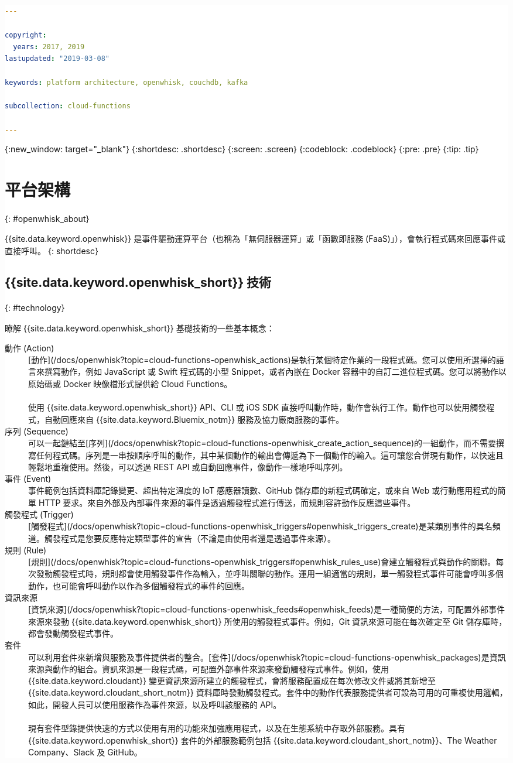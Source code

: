 ```yaml
---

copyright:
  years: 2017, 2019
lastupdated: "2019-03-08"

keywords: platform architecture, openwhisk, couchdb, kafka

subcollection: cloud-functions

---
```


{:new_window: target="_blank"}
{:shortdesc: .shortdesc}
{:screen: .screen}
{:codeblock: .codeblock}
{:pre: .pre}
{:tip: .tip}

# 平台架構
{: #openwhisk_about}

{{site.data.keyword.openwhisk}} 是事件驅動運算平台（也稱為「無伺服器運算」或「函數即服務 (FaaS)」），會執行程式碼來回應事件或直接呼叫。
{: shortdesc}

## {{site.data.keyword.openwhisk_short}} 技術
{: #technology}

瞭解 {{site.data.keyword.openwhisk_short}} 基礎技術的一些基本概念：

<dl>
  <dt>動作 (Action)</dt>
    <dd>[動作](/docs/openwhisk?topic=cloud-functions-openwhisk_actions)是執行某個特定作業的一段程式碼。您可以使用所選擇的語言來撰寫動作，例如 JavaScript 或 Swift 程式碼的小型 Snippet，或者內嵌在 Docker 容器中的自訂二進位程式碼。您可以將動作以原始碼或 Docker 映像檔形式提供給 Cloud Functions。<br><br>使用 {{site.data.keyword.openwhisk_short}} API、CLI 或 iOS SDK 直接呼叫動作時，動作會執行工作。動作也可以使用觸發程式，自動回應來自 {{site.data.keyword.Bluemix_notm}} 服務及協力廠商服務的事件。</dd>
  <dt>序列 (Sequence)</dt>
    <dd>可以一起鏈結至[序列](/docs/openwhisk?topic=cloud-functions-openwhisk_create_action_sequence)的一組動作，而不需要撰寫任何程式碼。序列是一串按順序呼叫的動作，其中某個動作的輸出會傳遞為下一個動作的輸入。這可讓您合併現有動作，以快速且輕鬆地重複使用。然後，可以透過 REST API 或自動回應事件，像動作一樣地呼叫序列。
</dd>
  <dt>事件 (Event)</dt>
    <dd>事件範例包括資料庫記錄變更、超出特定溫度的 IoT 感應器讀數、GitHub 儲存庫的新程式碼確定，或來自 Web 或行動應用程式的簡單 HTTP 要求。來自外部及內部事件來源的事件是透過觸發程式進行傳送，而規則容許動作反應這些事件。</dd>
  <dt>觸發程式 (Trigger)</dt>
    <dd>[觸發程式](/docs/openwhisk?topic=cloud-functions-openwhisk_triggers#openwhisk_triggers_create)是某類別事件的具名頻道。觸發程式是您要反應特定類型事件的宣告（不論是由使用者還是透過事件來源）。</dd>
  <dt>規則 (Rule)</dt>
    <dd>[規則](/docs/openwhisk?topic=cloud-functions-openwhisk_triggers#openwhisk_rules_use)會建立觸發程式與動作的關聯。每次發動觸發程式時，規則都會使用觸發事件作為輸入，並呼叫關聯的動作。運用一組適當的規則，單一觸發程式事件可能會呼叫多個動作，也可能會呼叫動作以作為多個觸發程式的事件的回應。</dd>
  <dt>資訊來源</dt>
    <dd>[資訊來源](/docs/openwhisk?topic=cloud-functions-openwhisk_feeds#openwhisk_feeds)是一種簡便的方法，可配置外部事件來源來發動 {{site.data.keyword.openwhisk_short}} 所使用的觸發程式事件。例如，Git 資訊來源可能在每次確定至 Git 儲存庫時，都會發動觸發程式事件。</dd>
  <dt>套件</dt>
    <dd>可以利用套件來新增與服務及事件提供者的整合。[套件](/docs/openwhisk?topic=cloud-functions-openwhisk_packages)是資訊來源與動作的組合。資訊來源是一段程式碼，可配置外部事件來源來發動觸發程式事件。例如，使用 {{site.data.keyword.cloudant}} 變更資訊來源所建立的觸發程式，會將服務配置成在每次修改文件或將其新增至 {{site.data.keyword.cloudant_short_notm}} 資料庫時發動觸發程式。套件中的動作代表服務提供者可設為可用的可重複使用邏輯，如此，開發人員可以使用服務作為事件來源，以及呼叫該服務的 API。<br><br>現有套件型錄提供快速的方式以使用有用的功能來加強應用程式，以及在生態系統中存取外部服務。具有 {{site.data.keyword.openwhisk_short}} 套件的外部服務範例包括 {{site.data.keyword.cloudant_short_notm}}、The Weather Company、Slack 及 GitHub。</dd>
</dl>
